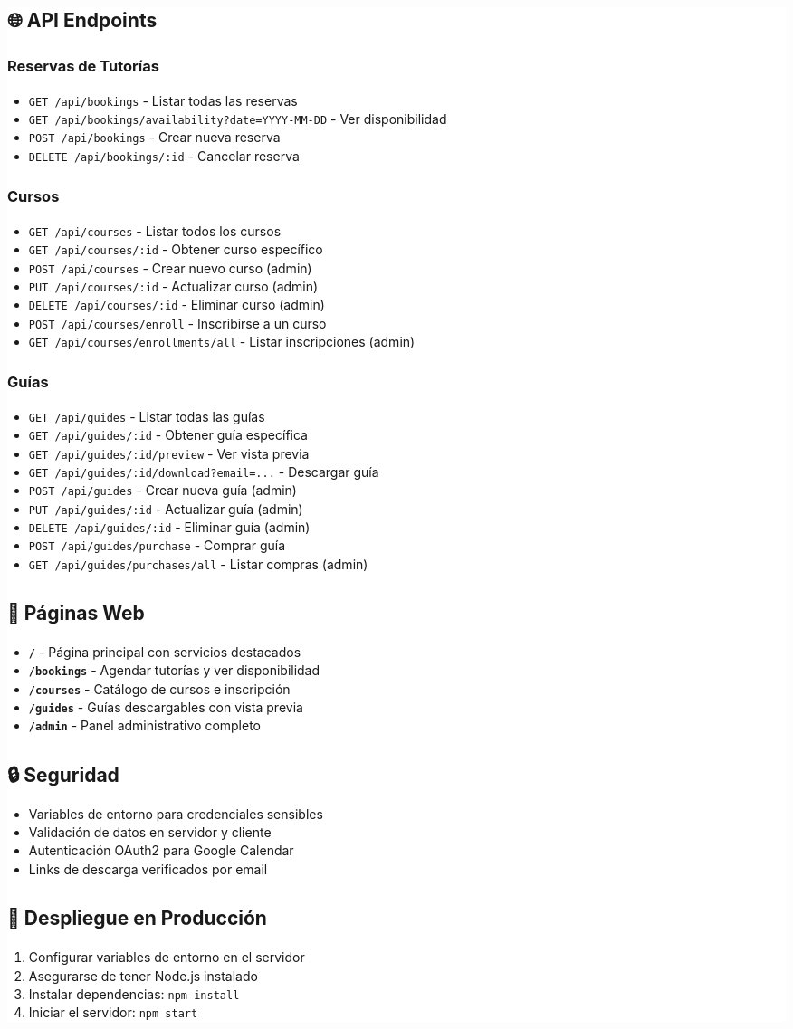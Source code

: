## 🌐 API Endpoints

### Reservas de Tutorías
- `GET /api/bookings` - Listar todas las reservas
- `GET /api/bookings/availability?date=YYYY-MM-DD` - Ver disponibilidad
- `POST /api/bookings` - Crear nueva reserva
- `DELETE /api/bookings/:id` - Cancelar reserva

### Cursos
- `GET /api/courses` - Listar todos los cursos
- `GET /api/courses/:id` - Obtener curso específico
- `POST /api/courses` - Crear nuevo curso (admin)
- `PUT /api/courses/:id` - Actualizar curso (admin)
- `DELETE /api/courses/:id` - Eliminar curso (admin)
- `POST /api/courses/enroll` - Inscribirse a un curso
- `GET /api/courses/enrollments/all` - Listar inscripciones (admin)

### Guías
- `GET /api/guides` - Listar todas las guías
- `GET /api/guides/:id` - Obtener guía específica
- `GET /api/guides/:id/preview` - Ver vista previa
- `GET /api/guides/:id/download?email=...` - Descargar guía
- `POST /api/guides` - Crear nueva guía (admin)
- `PUT /api/guides/:id` - Actualizar guía (admin)
- `DELETE /api/guides/:id` - Eliminar guía (admin)
- `POST /api/guides/purchase` - Comprar guía
- `GET /api/guides/purchases/all` - Listar compras (admin)

## 🎨 Páginas Web

- **`/`** - Página principal con servicios destacados
- **`/bookings`** - Agendar tutorías y ver disponibilidad
- **`/courses`** - Catálogo de cursos e inscripción
- **`/guides`** - Guías descargables con vista previa
- **`/admin`** - Panel administrativo completo

## 🔒 Seguridad

- Variables de entorno para credenciales sensibles
- Validación de datos en servidor y cliente
- Autenticación OAuth2 para Google Calendar
- Links de descarga verificados por email

## 🚀 Despliegue en Producción

1. Configurar variables de entorno en el servidor
2. Asegurarse de tener Node.js instalado
3. Instalar dependencias: `npm install`
4. Iniciar el servidor: `npm start`
